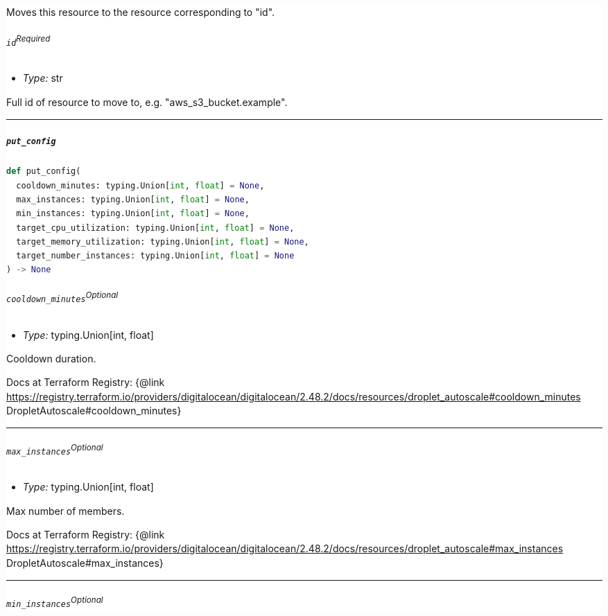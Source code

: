 Moves this resource to the resource corresponding to "id".

###### `id`<sup>Required</sup> <a name="id" id="@cdktf/provider-digitalocean.dropletAutoscale.DropletAutoscale.moveToId.parameter.id"></a>

- *Type:* str

Full id of resource to move to, e.g. "aws_s3_bucket.example".

---

##### `put_config` <a name="put_config" id="@cdktf/provider-digitalocean.dropletAutoscale.DropletAutoscale.putConfig"></a>

```python
def put_config(
  cooldown_minutes: typing.Union[int, float] = None,
  max_instances: typing.Union[int, float] = None,
  min_instances: typing.Union[int, float] = None,
  target_cpu_utilization: typing.Union[int, float] = None,
  target_memory_utilization: typing.Union[int, float] = None,
  target_number_instances: typing.Union[int, float] = None
) -> None
```

###### `cooldown_minutes`<sup>Optional</sup> <a name="cooldown_minutes" id="@cdktf/provider-digitalocean.dropletAutoscale.DropletAutoscale.putConfig.parameter.cooldownMinutes"></a>

- *Type:* typing.Union[int, float]

Cooldown duration.

Docs at Terraform Registry: {@link https://registry.terraform.io/providers/digitalocean/digitalocean/2.48.2/docs/resources/droplet_autoscale#cooldown_minutes DropletAutoscale#cooldown_minutes}

---

###### `max_instances`<sup>Optional</sup> <a name="max_instances" id="@cdktf/provider-digitalocean.dropletAutoscale.DropletAutoscale.putConfig.parameter.maxInstances"></a>

- *Type:* typing.Union[int, float]

Max number of members.

Docs at Terraform Registry: {@link https://registry.terraform.io/providers/digitalocean/digitalocean/2.48.2/docs/resources/droplet_autoscale#max_instances DropletAutoscale#max_instances}

---

###### `min_instances`<sup>Optional</sup> <a name="min_instances" id="@cdktf/provider-digitalocean.dropletAutoscale.DropletAutoscale.putConfig.parameter.minInstances"></a>
